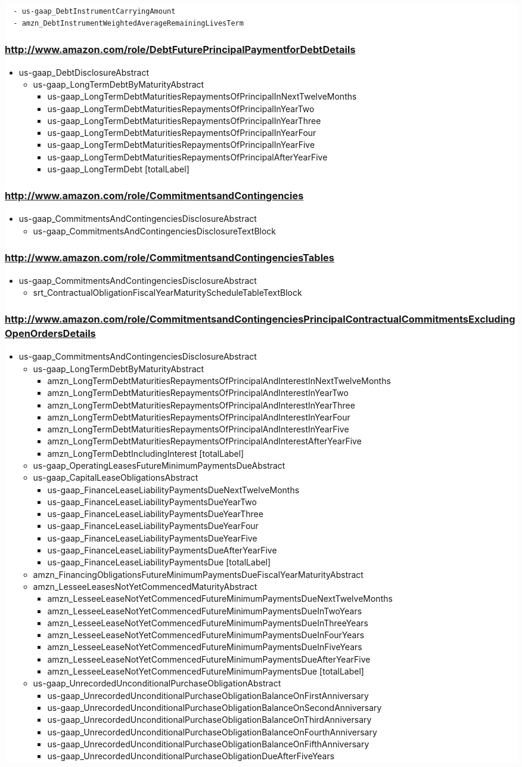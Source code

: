       - us-gaap_DebtInstrumentCarryingAmount
      - amzn_DebtInstrumentWeightedAverageRemainingLivesTerm

### http://www.amazon.com/role/DebtFuturePrincipalPaymentforDebtDetails

- us-gaap_DebtDisclosureAbstract
  - us-gaap_LongTermDebtByMaturityAbstract
    - us-gaap_LongTermDebtMaturitiesRepaymentsOfPrincipalInNextTwelveMonths
    - us-gaap_LongTermDebtMaturitiesRepaymentsOfPrincipalInYearTwo
    - us-gaap_LongTermDebtMaturitiesRepaymentsOfPrincipalInYearThree
    - us-gaap_LongTermDebtMaturitiesRepaymentsOfPrincipalInYearFour
    - us-gaap_LongTermDebtMaturitiesRepaymentsOfPrincipalInYearFive
    - us-gaap_LongTermDebtMaturitiesRepaymentsOfPrincipalAfterYearFive
    - us-gaap_LongTermDebt [totalLabel]

### http://www.amazon.com/role/CommitmentsandContingencies

- us-gaap_CommitmentsAndContingenciesDisclosureAbstract
  - us-gaap_CommitmentsAndContingenciesDisclosureTextBlock

### http://www.amazon.com/role/CommitmentsandContingenciesTables

- us-gaap_CommitmentsAndContingenciesDisclosureAbstract
  - srt_ContractualObligationFiscalYearMaturityScheduleTableTextBlock

### http://www.amazon.com/role/CommitmentsandContingenciesPrincipalContractualCommitmentsExcludingOpenOrdersDetails

- us-gaap_CommitmentsAndContingenciesDisclosureAbstract
  - us-gaap_LongTermDebtByMaturityAbstract
    - amzn_LongTermDebtMaturitiesRepaymentsOfPrincipalAndInterestInNextTwelveMonths
    - amzn_LongTermDebtMaturitiesRepaymentsOfPrincipalAndInterestInYearTwo
    - amzn_LongTermDebtMaturitiesRepaymentsOfPrincipalAndInterestInYearThree
    - amzn_LongTermDebtMaturitiesRepaymentsOfPrincipalAndInterestInYearFour
    - amzn_LongTermDebtMaturitiesRepaymentsOfPrincipalAndInterestInYearFive
    - amzn_LongTermDebtMaturitiesRepaymentsOfPrincipalAndInterestAfterYearFive
    - amzn_LongTermDebtIncludingInterest [totalLabel]
  - us-gaap_OperatingLeasesFutureMinimumPaymentsDueAbstract
  - us-gaap_CapitalLeaseObligationsAbstract
    - us-gaap_FinanceLeaseLiabilityPaymentsDueNextTwelveMonths
    - us-gaap_FinanceLeaseLiabilityPaymentsDueYearTwo
    - us-gaap_FinanceLeaseLiabilityPaymentsDueYearThree
    - us-gaap_FinanceLeaseLiabilityPaymentsDueYearFour
    - us-gaap_FinanceLeaseLiabilityPaymentsDueYearFive
    - us-gaap_FinanceLeaseLiabilityPaymentsDueAfterYearFive
    - us-gaap_FinanceLeaseLiabilityPaymentsDue [totalLabel]
  - amzn_FinancingObligationsFutureMinimumPaymentsDueFiscalYearMaturityAbstract
  - amzn_LesseeLeasesNotYetCommencedMaturityAbstract
    - amzn_LesseeLeaseNotYetCommencedFutureMinimumPaymentsDueNextTwelveMonths
    - amzn_LesseeLeaseNotYetCommencedFutureMinimumPaymentsDueInTwoYears
    - amzn_LesseeLeaseNotYetCommencedFutureMinimumPaymentsDueInThreeYears
    - amzn_LesseeLeaseNotYetCommencedFutureMinimumPaymentsDueInFourYears
    - amzn_LesseeLeaseNotYetCommencedFutureMinimumPaymentsDueInFiveYears
    - amzn_LesseeLeaseNotYetCommencedFutureMinimumPaymentsDueAfterYearFive
    - amzn_LesseeLeaseNotYetCommencedFutureMinimumPaymentsDue [totalLabel]
  - us-gaap_UnrecordedUnconditionalPurchaseObligationAbstract
    - us-gaap_UnrecordedUnconditionalPurchaseObligationBalanceOnFirstAnniversary
    - us-gaap_UnrecordedUnconditionalPurchaseObligationBalanceOnSecondAnniversary
    - us-gaap_UnrecordedUnconditionalPurchaseObligationBalanceOnThirdAnniversary
    - us-gaap_UnrecordedUnconditionalPurchaseObligationBalanceOnFourthAnniversary
    - us-gaap_UnrecordedUnconditionalPurchaseObligationBalanceOnFifthAnniversary
    - us-gaap_UnrecordedUnconditionalPurchaseObligationDueAfterFiveYears